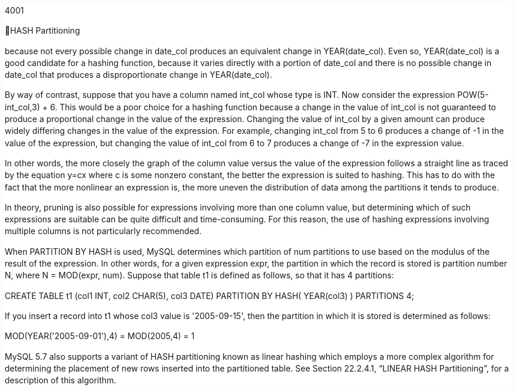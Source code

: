 4001

HASH Partitioning

because not every possible change in date_col produces an equivalent change in YEAR(date_col).
Even so, YEAR(date_col) is a good candidate for a hashing function, because it varies directly with
a portion of date_col and there is no possible change in date_col that produces a disproportionate
change in YEAR(date_col).

By way of contrast, suppose that you have a column named int_col whose type is INT. Now consider
the expression POW(5-int_col,3) + 6. This would be a poor choice for a hashing function because
a change in the value of int_col is not guaranteed to produce a proportional change in the value of the
expression. Changing the value of int_col by a given amount can produce widely differing changes in
the value of the expression. For example, changing int_col from 5 to 6 produces a change of -1 in the
value of the expression, but changing the value of int_col from 6 to 7 produces a change of -7 in the
expression value.

In other words, the more closely the graph of the column value versus the value of the expression follows a
straight line as traced by the equation y=cx where c is some nonzero constant, the better the expression
is suited to hashing. This has to do with the fact that the more nonlinear an expression is, the more uneven
the distribution of data among the partitions it tends to produce.

In theory, pruning is also possible for expressions involving more than one column value, but determining
which of such expressions are suitable can be quite difficult and time-consuming. For this reason, the use
of hashing expressions involving multiple columns is not particularly recommended.

When PARTITION BY HASH is used, MySQL determines which partition of num partitions to use based
on the modulus of the result of the expression. In other words, for a given expression expr, the partition in
which the record is stored is partition number N, where N = MOD(expr, num). Suppose that table t1 is
defined as follows, so that it has 4 partitions:

CREATE TABLE t1 (col1 INT, col2 CHAR(5), col3 DATE)
    PARTITION BY HASH( YEAR(col3) )
    PARTITIONS 4;

If you insert a record into t1 whose col3 value is '2005-09-15', then the partition in which it is stored is
determined as follows:

MOD(YEAR('2005-09-01'),4)
=  MOD(2005,4)
=  1

MySQL 5.7 also supports a variant of HASH partitioning known as linear hashing which employs a more
complex algorithm for determining the placement of new rows inserted into the partitioned table. See
Section 22.2.4.1, “LINEAR HASH Partitioning”, for a description of this algorithm.
